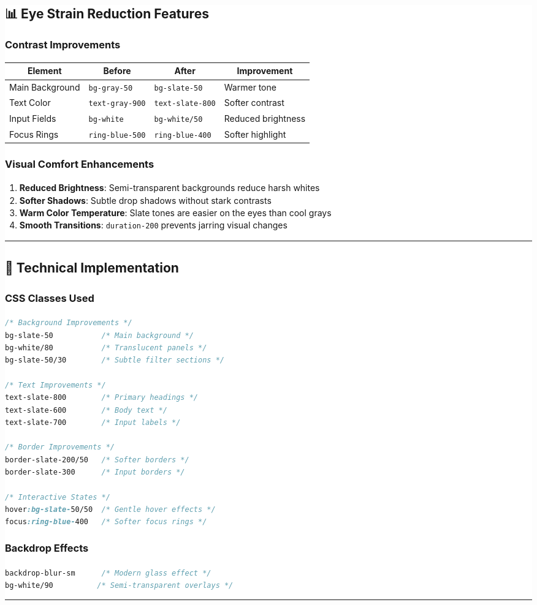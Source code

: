 
## 📊 **Eye Strain Reduction Features**

### **Contrast Improvements**
| Element | Before | After | Improvement |
|---------|--------|--------|-------------|
| Main Background | `bg-gray-50` | `bg-slate-50` | Warmer tone |
| Text Color | `text-gray-900` | `text-slate-800` | Softer contrast |
| Input Fields | `bg-white` | `bg-white/50` | Reduced brightness |
| Focus Rings | `ring-blue-500` | `ring-blue-400` | Softer highlight |

### **Visual Comfort Enhancements**
1. **Reduced Brightness**: Semi-transparent backgrounds reduce harsh whites
2. **Softer Shadows**: Subtle drop shadows without stark contrasts
3. **Warm Color Temperature**: Slate tones are easier on the eyes than cool grays
4. **Smooth Transitions**: `duration-200` prevents jarring visual changes

---

## 🔬 **Technical Implementation**

### **CSS Classes Used**
```css
/* Background Improvements */
bg-slate-50           /* Main background */
bg-white/80           /* Translucent panels */
bg-slate-50/30        /* Subtle filter sections */

/* Text Improvements */
text-slate-800        /* Primary headings */
text-slate-600        /* Body text */
text-slate-700        /* Input labels */

/* Border Improvements */
border-slate-200/50   /* Softer borders */
border-slate-300      /* Input borders */

/* Interactive States */
hover:bg-slate-50/50  /* Gentle hover effects */
focus:ring-blue-400   /* Softer focus rings */
```

### **Backdrop Effects**
```css
backdrop-blur-sm      /* Modern glass effect */
bg-white/90          /* Semi-transparent overlays */
```

---